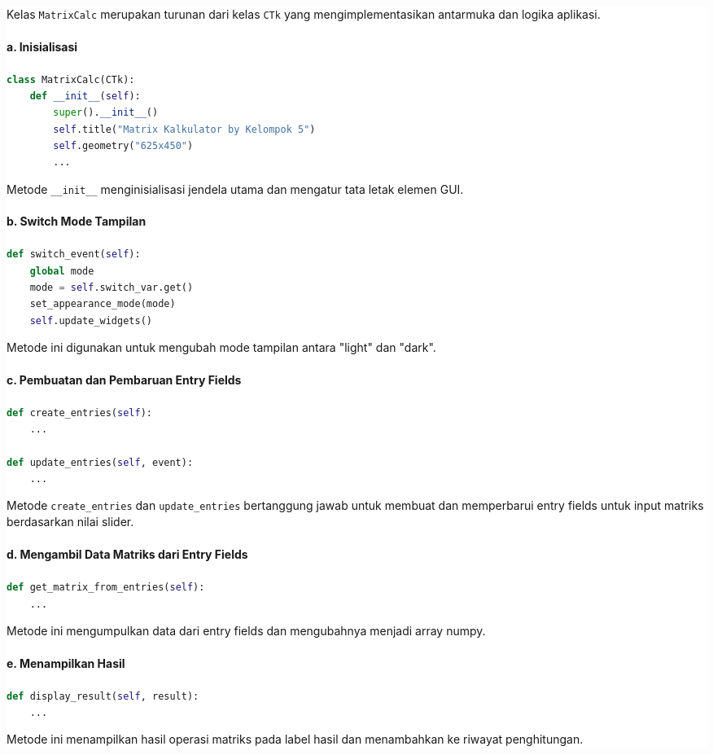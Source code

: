 Kelas `MatrixCalc` merupakan turunan dari kelas `CTk` yang mengimplementasikan antarmuka dan logika aplikasi.

#### a. Inisialisasi

```python
class MatrixCalc(CTk):
    def __init__(self):
        super().__init__()
        self.title("Matrix Kalkulator by Kelompok 5")
        self.geometry("625x450")
        ...
```

Metode `__init__` menginisialisasi jendela utama dan mengatur tata letak elemen GUI.

#### b. Switch Mode Tampilan

```python
def switch_event(self):
    global mode
    mode = self.switch_var.get()
    set_appearance_mode(mode)
    self.update_widgets()
```

Metode ini digunakan untuk mengubah mode tampilan antara "light" dan "dark".

#### c. Pembuatan dan Pembaruan Entry Fields

```python
def create_entries(self):
    ...

def update_entries(self, event):
    ...
```

Metode `create_entries` dan `update_entries` bertanggung jawab untuk membuat dan memperbarui entry fields untuk input matriks berdasarkan nilai slider.

#### d. Mengambil Data Matriks dari Entry Fields

```python
def get_matrix_from_entries(self):
    ...
```

Metode ini mengumpulkan data dari entry fields dan mengubahnya menjadi array numpy.

#### e. Menampilkan Hasil

```python
def display_result(self, result):
    ...
```

Metode ini menampilkan hasil operasi matriks pada label hasil dan menambahkan ke riwayat penghitungan.
